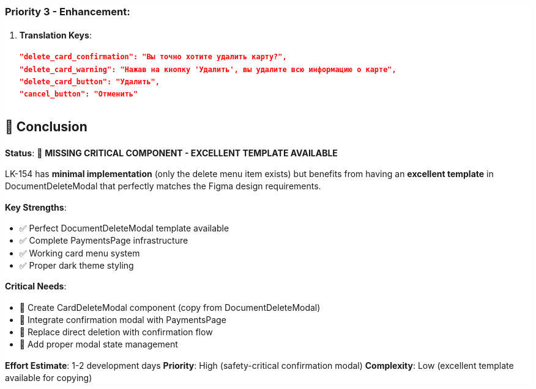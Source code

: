 ### **Priority 3 - Enhancement**:
1. **Translation Keys**:
   ```json
   "delete_card_confirmation": "Вы точно хотите удалить карту?",
   "delete_card_warning": "Нажав на кнопку 'Удалить', вы удалите всю информацию о карте",
   "delete_card_button": "Удалить",
   "cancel_button": "Отменить"
   ```

## 🎯 Conclusion

**Status**: 🔴 **MISSING CRITICAL COMPONENT - EXCELLENT TEMPLATE AVAILABLE**

LK-154 has **minimal implementation** (only the delete menu item exists) but benefits from having an **excellent template** in DocumentDeleteModal that perfectly matches the Figma design requirements.

**Key Strengths**:
- ✅ Perfect DocumentDeleteModal template available
- ✅ Complete PaymentsPage infrastructure 
- ✅ Working card menu system
- ✅ Proper dark theme styling

**Critical Needs**:
- 🔴 Create CardDeleteModal component (copy from DocumentDeleteModal)
- 🔴 Integrate confirmation modal with PaymentsPage
- 🔴 Replace direct deletion with confirmation flow
- 🔴 Add proper modal state management

**Effort Estimate**: 1-2 development days
**Priority**: High (safety-critical confirmation modal)
**Complexity**: Low (excellent template available for copying) 